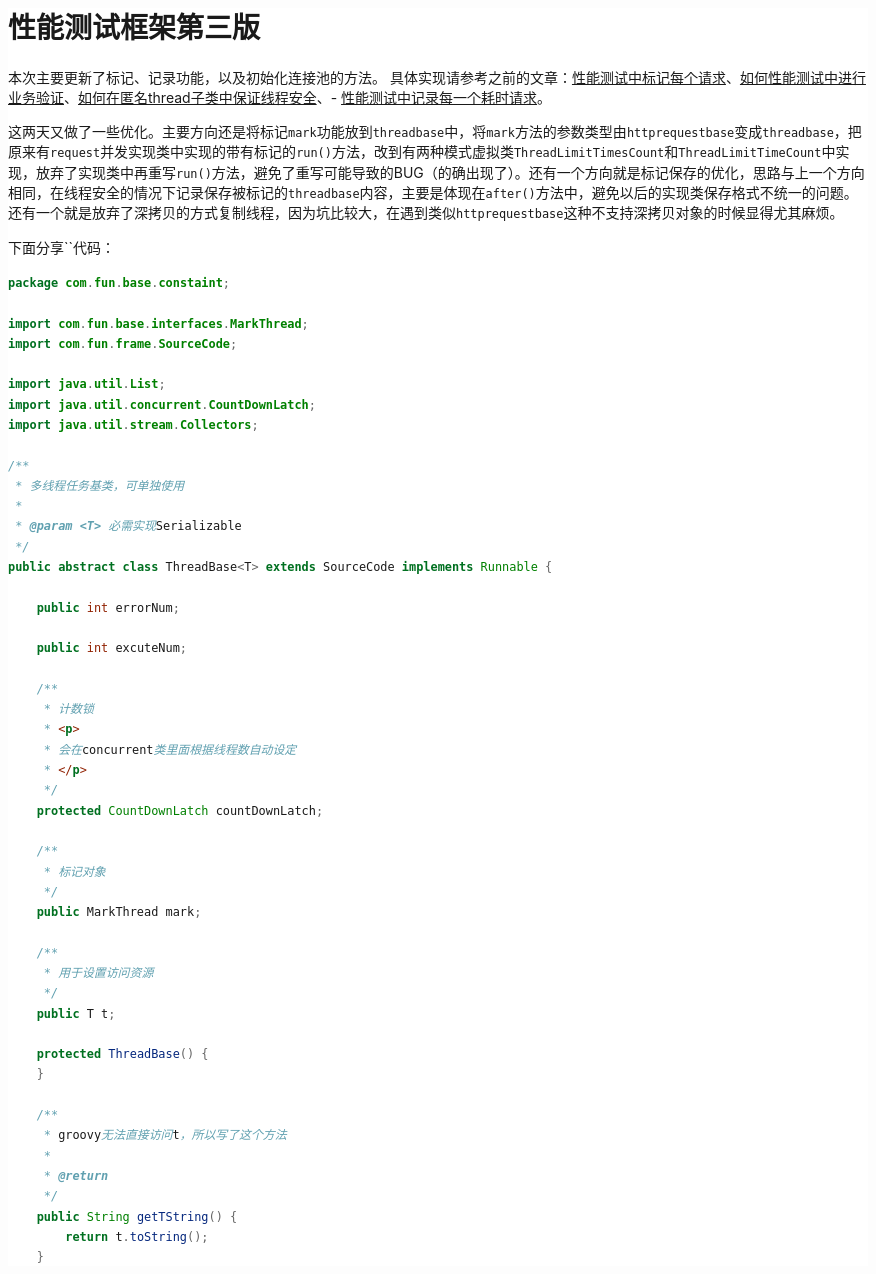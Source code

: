 # 性能测试框架第三版

本次主要更新了标记、记录功能，以及初始化连接池的方法。
具体实现请参考之前的文章：[性能测试中标记每个请求](https://mp.weixin.qq.com/s/PokvzoLdVf_y9inlVXHJHQ)、[如何性能测试中进行业务验证](https://mp.weixin.qq.com/s/OEvRy1bS2Yq_w1kGiidmng)、[如何在匿名thread子类中保证线程安全](https://mp.weixin.qq.com/s/GCXx_-ummi0JfZQ7GTIxig)、- [性能测试中记录每一个耗时请求](https://mp.weixin.qq.com/s/VXcp4uIMm8mRgqe8fVhuCQ)。

这两天又做了一些优化。主要方向还是将标记`mark`功能放到`threadbase`中，将`mark`方法的参数类型由`httprequestbase`变成`threadbase`，把原来有`request`并发实现类中实现的带有标记的`run()`方法，改到有两种模式虚拟类`ThreadLimitTimesCount`和`ThreadLimitTimeCount`中实现，放弃了实现类中再重写`run()`方法，避免了重写可能导致的BUG（的确出现了）。还有一个方向就是标记保存的优化，思路与上一个方向相同，在线程安全的情况下记录保存被标记的`threadbase`内容，主要是体现在`after()`方法中，避免以后的实现类保存格式不统一的问题。还有一个就是放弃了深拷贝的方式复制线程，因为坑比较大，在遇到类似`httprequestbase`这种不支持深拷贝对象的时候显得尤其麻烦。

下面分享``代码：

```Java
package com.fun.base.constaint;

import com.fun.base.interfaces.MarkThread;
import com.fun.frame.SourceCode;

import java.util.List;
import java.util.concurrent.CountDownLatch;
import java.util.stream.Collectors;

/**
 * 多线程任务基类，可单独使用
 *
 * @param <T> 必需实现Serializable
 */
public abstract class ThreadBase<T> extends SourceCode implements Runnable {

    public int errorNum;

    public int excuteNum;

    /**
     * 计数锁
     * <p>
     * 会在concurrent类里面根据线程数自动设定
     * </p>
     */
    protected CountDownLatch countDownLatch;

    /**
     * 标记对象
     */
    public MarkThread mark;

    /**
     * 用于设置访问资源
     */
    public T t;

    protected ThreadBase() {
    }

    /**
     * groovy无法直接访问t，所以写了这个方法
     *
     * @return
     */
    public String getTString() {
        return t.toString();
    }
```